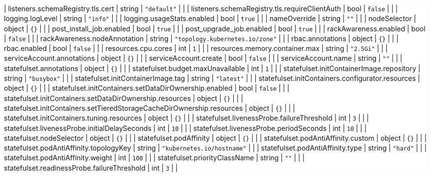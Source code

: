 | listeners.schemaRegistry.tls.cert | string | `"default"` |  |
| listeners.schemaRegistry.tls.requireClientAuth | bool | `false` |  |
| logging.logLevel | string | `"info"` |  |
| logging.usageStats.enabled | bool | `true` |  |
| nameOverride | string | `""` |  |
| nodeSelector | object | `{}` |  |
| post_install_job.enabled | bool | `true` |  |
| post_upgrade_job.enabled | bool | `true` |  |
| rackAwareness.enabled | bool | `false` |  |
| rackAwareness.nodeAnnotation | string | `"topology.kubernetes.io/zone"` |  |
| rbac.annotations | object | `{}` |  |
| rbac.enabled | bool | `false` |  |
| resources.cpu.cores | int | `1` |  |
| resources.memory.container.max | string | `"2.5Gi"` |  |
| serviceAccount.annotations | object | `{}` |  |
| serviceAccount.create | bool | `false` |  |
| serviceAccount.name | string | `""` |  |
| statefulset.annotations | object | `{}` |  |
| statefulset.budget.maxUnavailable | int | `1` |  |
| statefulset.initContainerImage.repository | string | `"busybox"` |  |
| statefulset.initContainerImage.tag | string | `"latest"` |  |
| statefulset.initContainers.configurator.resources | object | `{}` |  |
| statefulset.initContainers.setDataDirOwnership.enabled | bool | `false` |  |
| statefulset.initContainers.setDataDirOwnership.resources | object | `{}` |  |
| statefulset.initContainers.setTieredStorageCacheDirOwnership.resources | object | `{}` |  |
| statefulset.initContainers.tuning.resources | object | `{}` |  |
| statefulset.livenessProbe.failureThreshold | int | `3` |  |
| statefulset.livenessProbe.initialDelaySeconds | int | `10` |  |
| statefulset.livenessProbe.periodSeconds | int | `10` |  |
| statefulset.nodeSelector | object | `{}` |  |
| statefulset.podAffinity | object | `{}` |  |
| statefulset.podAntiAffinity.custom | object | `{}` |  |
| statefulset.podAntiAffinity.topologyKey | string | `"kubernetes.io/hostname"` |  |
| statefulset.podAntiAffinity.type | string | `"hard"` |  |
| statefulset.podAntiAffinity.weight | int | `100` |  |
| statefulset.priorityClassName | string | `""` |  |
| statefulset.readinessProbe.failureThreshold | int | `3` |  |